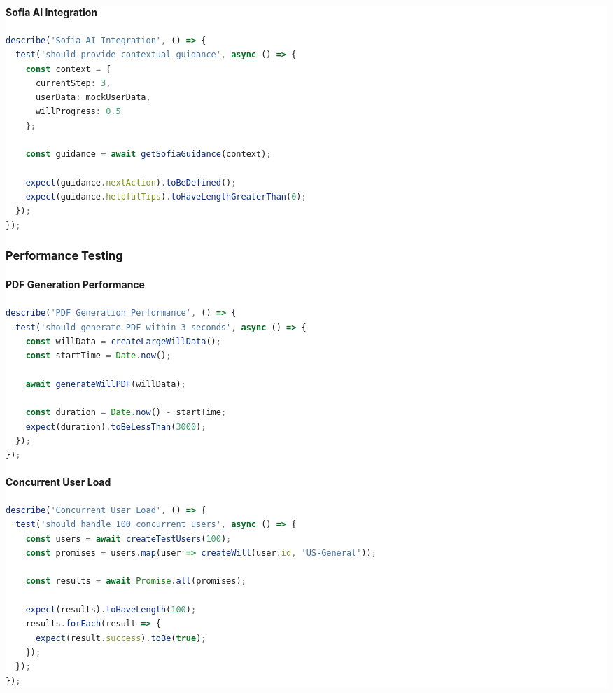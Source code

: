 #### Sofia AI Integration
```typescript
describe('Sofia AI Integration', () => {
  test('should provide contextual guidance', async () => {
    const context = {
      currentStep: 3,
      userData: mockUserData,
      willProgress: 0.5
    };

    const guidance = await getSofiaGuidance(context);

    expect(guidance.nextAction).toBeDefined();
    expect(guidance.helpfulTips).toHaveLengthGreaterThan(0);
  });
});
```

### Performance Testing

#### PDF Generation Performance
```typescript
describe('PDF Generation Performance', () => {
  test('should generate PDF within 3 seconds', async () => {
    const willData = createLargeWillData();
    const startTime = Date.now();

    await generateWillPDF(willData);

    const duration = Date.now() - startTime;
    expect(duration).toBeLessThan(3000);
  });
});
```

#### Concurrent User Load
```typescript
describe('Concurrent User Load', () => {
  test('should handle 100 concurrent users', async () => {
    const users = await createTestUsers(100);
    const promises = users.map(user => createWill(user.id, 'US-General'));

    const results = await Promise.all(promises);

    expect(results).toHaveLength(100);
    results.forEach(result => {
      expect(result.success).toBe(true);
    });
  });
});
```
